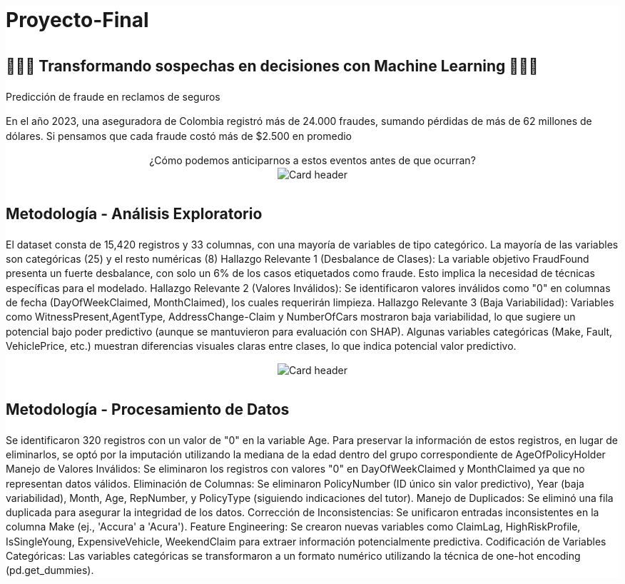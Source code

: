 # Proyecto-Final
##  👨🏽‍💼 Transformando sospechas en decisiones con Machine Learning 👩🏽‍💼
Predicción de fraude en reclamos de seguros

En el año 2023, una aseguradora de Colombia registró más de 24.000 fraudes, sumando pérdidas de más de 62 millones de dólares. Si pensamos que cada fraude costó más de $2.500 en promedio
<div align="center"> ¿Cómo podemos anticiparnos a estos eventos antes de que ocurran? </div>

<div align="center">
  <img height="420"  src="https://github.com/EmilioQuimisM/EmilioQuimisM/blob/main/que%20hace%20el%20modelo.png" alt="Card header"/> 
</div>

## Metodología - Análisis Exploratorio
El dataset consta de 15,420 registros y 33 columnas, con una mayoría de variables de tipo categórico.
La mayoría de las variables son categóricas (25) y el resto numéricas (8)
Hallazgo Relevante 1 (Desbalance de Clases): La variable objetivo FraudFound presenta un fuerte desbalance, con solo un 6% de los casos etiquetados como fraude. Esto implica la necesidad de técnicas específicas para el modelado.
Hallazgo Relevante 2 (Valores Inválidos): Se identificaron valores inválidos como "0" en columnas de fecha (DayOfWeekClaimed, MonthClaimed), los cuales requerirán limpieza.
Hallazgo Relevante 3 (Baja Variabilidad): Variables como WitnessPresent,AgentType, AddressChange-Claim y NumberOfCars mostraron baja variabilidad, lo que sugiere un potencial bajo poder predictivo (aunque se mantuvieron para evaluación con SHAP).
Algunas variables categóricas (Make, Fault, VehiclePrice, etc.) muestran diferencias visuales claras entre clases, lo que indica potencial valor predictivo.

<div align="center">
  <img height="320"  src="https://github.com/EmilioQuimisM/EmilioQuimisM/blob/main/Metodolog%C3%ADa%20-%20An%C3%A1lisis%20Exploratorio.png" alt="Card header"/> 
</div>

## Metodología - Procesamiento de Datos

Se identificaron 320 registros con un valor de "0" en la variable Age. Para preservar la información de estos registros, en lugar de eliminarlos, se optó por la imputación utilizando la mediana de la edad dentro del grupo correspondiente de AgeOfPolicyHolder
Manejo de Valores Inválidos: Se eliminaron los registros con valores "0" en DayOfWeekClaimed y MonthClaimed ya que no representan datos válidos.
Eliminación de Columnas: Se eliminaron PolicyNumber (ID único sin valor predictivo), Year (baja variabilidad), Month, Age, RepNumber, y PolicyType (siguiendo indicaciones del tutor).
Manejo de Duplicados: Se eliminó una fila duplicada para asegurar la integridad de los datos.
Corrección de Inconsistencias: Se unificaron entradas inconsistentes en la columna Make (ej., 'Accura' a 'Acura').
Feature Engineering: Se crearon nuevas variables como ClaimLag, HighRiskProfile, IsSingleYoung, ExpensiveVehicle, WeekendClaim para extraer información potencialmente predictiva.
Codificación de Variables Categóricas: Las variables categóricas se transformaron a un formato numérico utilizando la técnica de one-hot encoding (pd.get_dummies).
